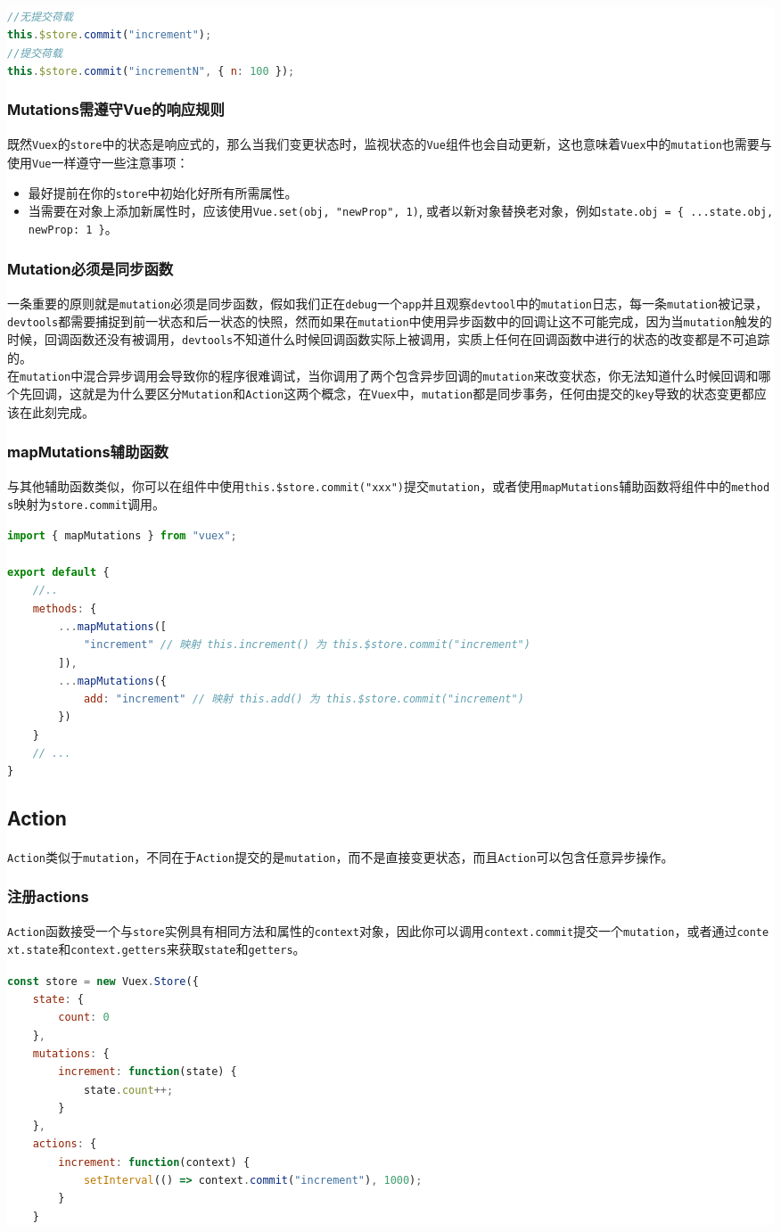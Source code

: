 ```javascript
//无提交荷载
this.$store.commit("increment");
//提交荷载
this.$store.commit("incrementN", { n: 100 });
```

### Mutations需遵守Vue的响应规则
既然`Vuex`的`store`中的状态是响应式的，那么当我们变更状态时，监视状态的`Vue`组件也会自动更新，这也意味着`Vuex`中的`mutation`也需要与使用`Vue`一样遵守一些注意事项：
* 最好提前在你的`store`中初始化好所有所需属性。
* 当需要在对象上添加新属性时，应该使用`Vue.set(obj, "newProp", 1)`, 或者以新对象替换老对象，例如`state.obj = { ...state.obj, newProp: 1 }`。

### Mutation必须是同步函数
一条重要的原则就是`mutation`必须是同步函数，假如我们正在`debug`一个`app`并且观察`devtool`中的`mutation`日志，每一条`mutation`被记录，`devtools`都需要捕捉到前一状态和后一状态的快照，然而如果在`mutation`中使用异步函数中的回调让这不可能完成，因为当`mutation`触发的时候，回调函数还没有被调用，`devtools`不知道什么时候回调函数实际上被调用，实质上任何在回调函数中进行的状态的改变都是不可追踪的。  
在`mutation`中混合异步调用会导致你的程序很难调试，当你调用了两个包含异步回调的`mutation`来改变状态，你无法知道什么时候回调和哪个先回调，这就是为什么要区分`Mutation`和`Action`这两个概念，在`Vuex`中，`mutation`都是同步事务，任何由提交的`key`导致的状态变更都应该在此刻完成。

### mapMutations辅助函数
与其他辅助函数类似，你可以在组件中使用`this.$store.commit("xxx")`提交`mutation`，或者使用`mapMutations`辅助函数将组件中的`methods`映射为`store.commit`调用。

```javascript
import { mapMutations } from "vuex";

export default {
    //..
    methods: {
        ...mapMutations([
            "increment" // 映射 this.increment() 为 this.$store.commit("increment")
        ]),
        ...mapMutations({
            add: "increment" // 映射 this.add() 为 this.$store.commit("increment")
        })
    }
    // ...
}
```

## Action
`Action`类似于`mutation`，不同在于`Action`提交的是`mutation`，而不是直接变更状态，而且`Action`可以包含任意异步操作。

### 注册actions
`Action`函数接受一个与`store`实例具有相同方法和属性的`context`对象，因此你可以调用`context.commit`提交一个`mutation`，或者通过`context.state`和`context.getters`来获取`state`和`getters`。

```javascript
const store = new Vuex.Store({
    state: {
        count: 0
    },
    mutations: {
        increment: function(state) {
            state.count++;
        }
    },
    actions: {
        increment: function(context) {
            setInterval(() => context.commit("increment"), 1000);
        }
    }
```